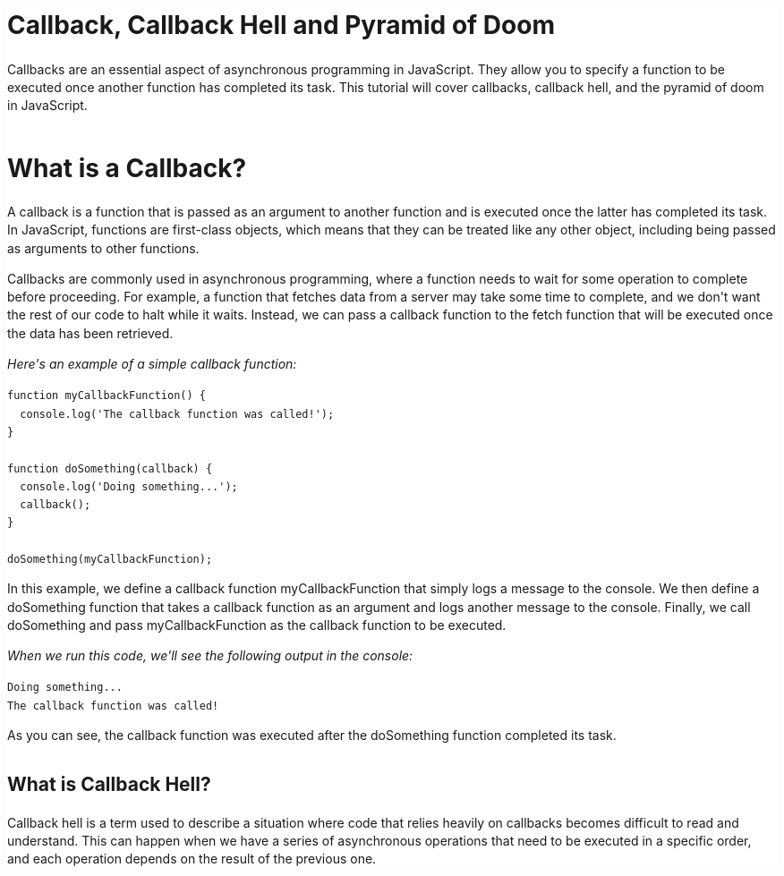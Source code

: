 # Callback, Callback Hell and Pyramid of Doom

Callbacks are an essential aspect of asynchronous programming in JavaScript. They allow you to specify a function to be executed once another function has completed its task. This tutorial will cover callbacks, callback hell, and the pyramid of doom in JavaScript.

# What is a Callback?

A callback is a function that is passed as an argument to another function and is executed once the latter has completed its task. In JavaScript, functions are first-class objects, which means that they can be treated like any other object, including being passed as arguments to other functions.

Callbacks are commonly used in asynchronous programming, where a function needs to wait for some operation to complete before proceeding. For example, a function that fetches data from a server may take some time to complete, and we don't want the rest of our code to halt while it waits. Instead, we can pass a callback function to the fetch function that will be executed once the data has been retrieved.

*Here's an example of a simple callback function:*

```
function myCallbackFunction() {
  console.log('The callback function was called!');
}

function doSomething(callback) {
  console.log('Doing something...');
  callback();
}

doSomething(myCallbackFunction);
```

In this example, we define a callback function myCallbackFunction that simply logs a message to the console. We then define a doSomething function that takes a callback function as an argument and logs another message to the console. Finally, we call doSomething and pass myCallbackFunction as the callback function to be executed.

*When we run this code, we'll see the following output in the console:*

```
Doing something...
The callback function was called!
```

As you can see, the callback function was executed after the doSomething function completed its task.

## What is Callback Hell?

Callback hell is a term used to describe a situation where code that relies heavily on callbacks becomes difficult to read and understand. This can happen when we have a series of asynchronous operations that need to be executed in a specific order, and each operation depends on the result of the previous one.

